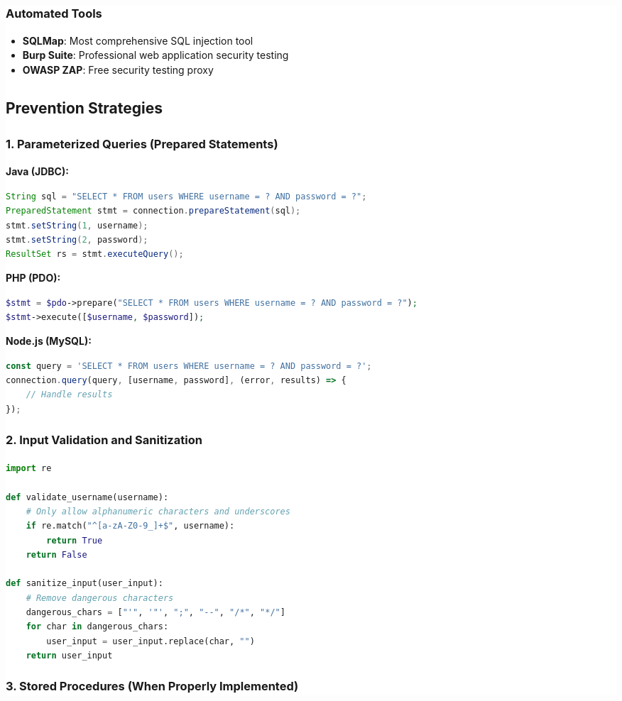 ### Automated Tools

- **SQLMap**: Most comprehensive SQL injection tool
- **Burp Suite**: Professional web application security testing
- **OWASP ZAP**: Free security testing proxy

## Prevention Strategies

### 1. Parameterized Queries (Prepared Statements)

**Java (JDBC):**
```java
String sql = "SELECT * FROM users WHERE username = ? AND password = ?";
PreparedStatement stmt = connection.prepareStatement(sql);
stmt.setString(1, username);
stmt.setString(2, password);
ResultSet rs = stmt.executeQuery();
```

**PHP (PDO):**
```php
$stmt = $pdo->prepare("SELECT * FROM users WHERE username = ? AND password = ?");
$stmt->execute([$username, $password]);
```

**Node.js (MySQL):**
```javascript
const query = 'SELECT * FROM users WHERE username = ? AND password = ?';
connection.query(query, [username, password], (error, results) => {
    // Handle results
});
```

### 2. Input Validation and Sanitization

```python
import re

def validate_username(username):
    # Only allow alphanumeric characters and underscores
    if re.match("^[a-zA-Z0-9_]+$", username):
        return True
    return False

def sanitize_input(user_input):
    # Remove dangerous characters
    dangerous_chars = ["'", '"', ";", "--", "/*", "*/"]
    for char in dangerous_chars:
        user_input = user_input.replace(char, "")
    return user_input
```

### 3. Stored Procedures (When Properly Implemented)

